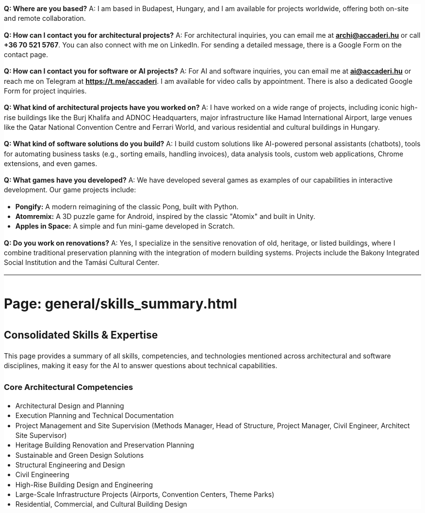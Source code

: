 **Q: Where are you based?**
A: I am based in Budapest, Hungary, and I am available for projects worldwide, offering both on-site and remote collaboration.

**Q: How can I contact you for architectural projects?**
A: For architectural inquiries, you can email me at **archi@accaderi.hu** or call **+36 70 521 5767**. You can also connect with me on LinkedIn. For sending a detailed message, there is a Google Form on the contact page.

**Q: How can I contact you for software or AI projects?**
A: For AI and software inquiries, you can email me at **ai@accaderi.hu** or reach me on Telegram at **https://t.me/accaderi**. I am available for video calls by appointment. There is also a dedicated Google Form for project inquiries.

**Q: What kind of architectural projects have you worked on?**
A: I have worked on a wide range of projects, including iconic high-rise buildings like the Burj Khalifa and ADNOC Headquarters, major infrastructure like Hamad International Airport, large venues like the Qatar National Convention Centre and Ferrari World, and various residential and cultural buildings in Hungary.

**Q: What kind of software solutions do you build?**
A: I build custom solutions like AI-powered personal assistants (chatbots), tools for automating business tasks (e.g., sorting emails, handling invoices), data analysis tools, custom web applications, Chrome extensions, and even games.

**Q: What games have you developed?**
A: We have developed several games as examples of our capabilities in interactive development. Our game projects include:
*   **Pongify:** A modern reimagining of the classic Pong, built with Python.
*   **Atomremix:** A 3D puzzle game for Android, inspired by the classic "Atomix" and built in Unity.
*   **Apples in Space:** A simple and fun mini-game developed in Scratch.

**Q: Do you work on renovations?**
A: Yes, I specialize in the sensitive renovation of old, heritage, or listed buildings, where I combine traditional preservation planning with the integration of modern building systems. Projects include the Bakony Integrated Social Institution and the Tamási Cultural Center.

---

# Page: general/skills_summary.html
## Consolidated Skills & Expertise

This page provides a summary of all skills, competencies, and technologies mentioned across architectural and software disciplines, making it easy for the AI to answer questions about technical capabilities.

### Core Architectural Competencies
*   Architectural Design and Planning
*   Execution Planning and Technical Documentation
*   Project Management and Site Supervision (Methods Manager, Head of Structure, Project Manager, Civil Engineer, Architect Site Supervisor)
*   Heritage Building Renovation and Preservation Planning
*   Sustainable and Green Design Solutions
*   Structural Engineering and Design
*   Civil Engineering
*   High-Rise Building Design and Engineering
*   Large-Scale Infrastructure Projects (Airports, Convention Centers, Theme Parks)
*   Residential, Commercial, and Cultural Building Design
